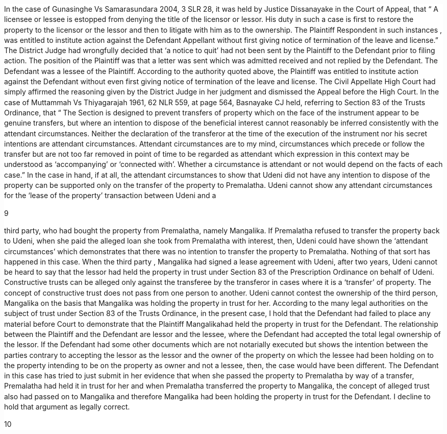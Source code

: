 In the case of Gunasinghe Vs Samarasundara 2004, 3 SLR 28, it was held by Justice Dissanayake in the Court of Appeal, that “ A licensee or lessee is estopped from denying the title of the licensor or lessor. His duty in such a case is first to restore the property to the licensor or the lessor and then to litigate with him as to the ownership. The Plaintiff Respondent in such instances , was entitled to institute action against the Defendant Appellant without first giving notice of termination of the leave and license.” The District Judge had wrongfully decided that ‘a notice to quit’ had not been sent by the Plaintiff to the Defendant prior to filing action. The position of the Plaintiff was that a letter was sent which was admitted received and not replied by the Defendant. The Defendant was a lessee of the Plaintiff. According to the authority quoted above, the Plaintiff was entitled to institute action against the Defendant without even first giving notice of termination of the leave and license. The Civil Appellate High Court had simply affirmed the reasoning given by the District Judge in her judgment and dismissed the Appeal before the High Court. In the case of Muttammah Vs Thiyagarajah 1961, 62 NLR 559, at page 564, Basnayake CJ held, referring to Section 83 of the Trusts Ordinance, that “ The Section is designed to prevent transfers of property which on the face of the instrument appear to be genuine transfers, but where an intention to dispose of the beneficial interest cannot reasonably be inferred consistently with the attendant circumstances. Neither the declaration of the transferor at the time of the execution of the instrument nor his secret intentions are attendant circumstances. Attendant circumstances are to my mind, circumstances which precede or follow the transfer but are not too far removed in point of time to be regarded as attendant which expression in this context may be understood as ‘accompanying’ or ‘connected with’. Whether a circumstance is attendant or not would depend on the facts of each case.” In the case in hand, if at all, the attendant circumstances to show that Udeni did not have any intention to dispose of the property can be supported only on the transfer of the property to Premalatha. Udeni cannot show any attendant circumstances for the ‘lease of the property’ transaction between Udeni and a

9

third party, who had bought the property from Premalatha, namely Mangalika. If Premalatha refused to transfer the property back to Udeni, when she paid the alleged loan she took from Premalatha with interest, then, Udeni could have shown the ‘attendant circumstances’ which demonstrates that there was no intention to transfer the property to Premalatha. Nothing of that sort has happened in this case. When the third party , Mangalika had signed a lease agreement with Udeni, after two years, Udeni cannot be heard to say that the lessor had held the property in trust under Section 83 of the Prescription Ordinance on behalf of Udeni. Constructive trusts can be alleged only against the transferee by the transferor in cases where it is a ‘transfer’ of property. The concept of constructive trust does not pass from one person to another. Udeni cannot contest the ownership of the third person, Mangalika on the basis that Mangalika was holding the property in trust for her. According to the many legal authorities on the subject of trust under Section 83 of the Trusts Ordinance, in the present case, I hold that the Defendant had failed to place any material before Court to demonstrate that the Plaintiff Mangalikahad held the property in trust for the Defendant. The relationship between the Plaintiff and the Defendant are lessor and the lessee, where the Defendant had accepted the total legal ownership of the lessor. If the Defendant had some other documents which are not notarially executed but shows the intention between the parties contrary to accepting the lessor as the lessor and the owner of the property on which the lessee had been holding on to the property intending to be on the property as owner and not a lessee, then, the case would have been different. The Defendant in this case has tried to just submit in her evidence that when she passed the property to Premalatha by way of a transfer, Premalatha had held it in trust for her and when Premalatha transferred the property to Mangalika, the concept of alleged trust also had passed on to Mangalika and therefore Mangalika had been holding the property in trust for the Defendant. I decline to hold that argument as legally correct.

10
